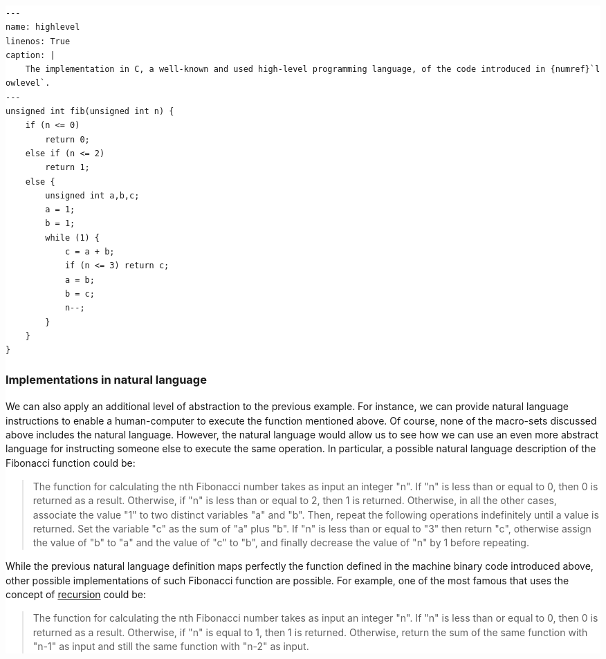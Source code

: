 ```{code-block} c
---
name: highlevel
linenos: True
caption: |
    The implementation in C, a well-known and used high-level programming language, of the code introduced in {numref}`lowlevel`.
---
unsigned int fib(unsigned int n) {
    if (n <= 0)
        return 0;
    else if (n <= 2)
        return 1;
    else {
        unsigned int a,b,c;
        a = 1;
        b = 1;
        while (1) {
            c = a + b;
            if (n <= 3) return c;
            a = b;
            b = c;
            n--;
        }
    }
}
```


### Implementations in natural language

We can also apply an additional level of abstraction to the previous example. For instance, we can provide natural language instructions to enable a human-computer to execute the function mentioned above. Of course, none of the macro-sets discussed above includes the natural language. However, the natural language would allow us to see how we can use an even more abstract language for instructing someone else to execute the same operation. In particular, a possible natural language description of the Fibonacci function could be:

> The function for calculating the nth Fibonacci number takes as input an integer "n". If "n" is less than or equal to 0, then 0 is returned as a result. Otherwise, if "n" is less than or equal to 2, then 1 is returned. Otherwise, in all the other cases, associate the value "1" to two distinct variables "a" and "b". Then, repeat the following operations indefinitely until a value is returned. Set the variable "c" as the sum of "a" plus "b". If "n" is less than or equal to "3" then return "c", otherwise assign the value of "b" to "a" and the value of "c" to "b", and finally decrease the value of "n" by 1 before repeating.

While the previous natural language definition maps perfectly the function defined in the machine binary code introduced above, other possible implementations of such Fibonacci function are possible. For example, one of the most famous that uses the concept of [recursion](https://en.wikipedia.org/wiki/Recursion_(computer_science)) could be:

> The function for calculating the nth Fibonacci number takes as input an integer "n". If "n" is less than or equal to 0, then 0 is returned as a result. Otherwise, if "n" is equal to 1, then 1 is returned. Otherwise, return the sum of the same function with "n-1" as input and still the same function with "n-2" as input.
